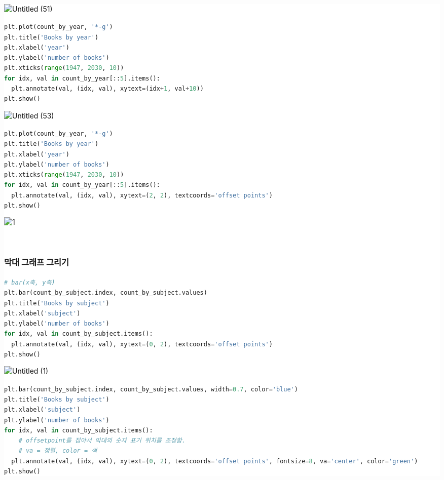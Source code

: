 ![Untitled (51)](https://github.com/kimbap918/TIL/assets/75712723/ef5cd493-8506-441c-9c02-2b5c11851b38)

```python
plt.plot(count_by_year, '*-g')
plt.title('Books by year')
plt.xlabel('year')
plt.ylabel('number of books')
plt.xticks(range(1947, 2030, 10))
for idx, val in count_by_year[::5].items():
  plt.annotate(val, (idx, val), xytext=(idx+1, val+10))
plt.show()
```

![Untitled (53)](https://github.com/kimbap918/TIL/assets/75712723/084e9657-c102-4ad3-90d8-50d4f5504c76)

```python
plt.plot(count_by_year, '*-g')
plt.title('Books by year')
plt.xlabel('year')
plt.ylabel('number of books')
plt.xticks(range(1947, 2030, 10))
for idx, val in count_by_year[::5].items():
  plt.annotate(val, (idx, val), xytext=(2, 2), textcoords='offset points')
plt.show()
```

![1](https://github.com/chipok918/chipok/assets/140158458/5e7ab24a-36d6-41da-a714-c8f01556ba3b)

<br>

### 막대 그래프 그리기

```python
# bar(x축, y축)
plt.bar(count_by_subject.index, count_by_subject.values)
plt.title('Books by subject')
plt.xlabel('subject')
plt.ylabel('number of books')
for idx, val in count_by_subject.items():
  plt.annotate(val, (idx, val), xytext=(0, 2), textcoords='offset points')
plt.show()
```

![Untitled (1)](https://github.com/chipok918/chipok/assets/140158458/683bd0c2-f3c6-4e06-a258-0df235099e1f)

```python
plt.bar(count_by_subject.index, count_by_subject.values, width=0.7, color='blue')
plt.title('Books by subject')
plt.xlabel('subject')
plt.ylabel('number of books')
for idx, val in count_by_subject.items():
	# offsetpoint를 잡아서 막대의 숫자 표기 위치를 조정함.
	# va = 정렬, color = 색
  plt.annotate(val, (idx, val), xytext=(0, 2), textcoords='offset points', fontsize=8, va='center', color='green')
plt.show()
```
